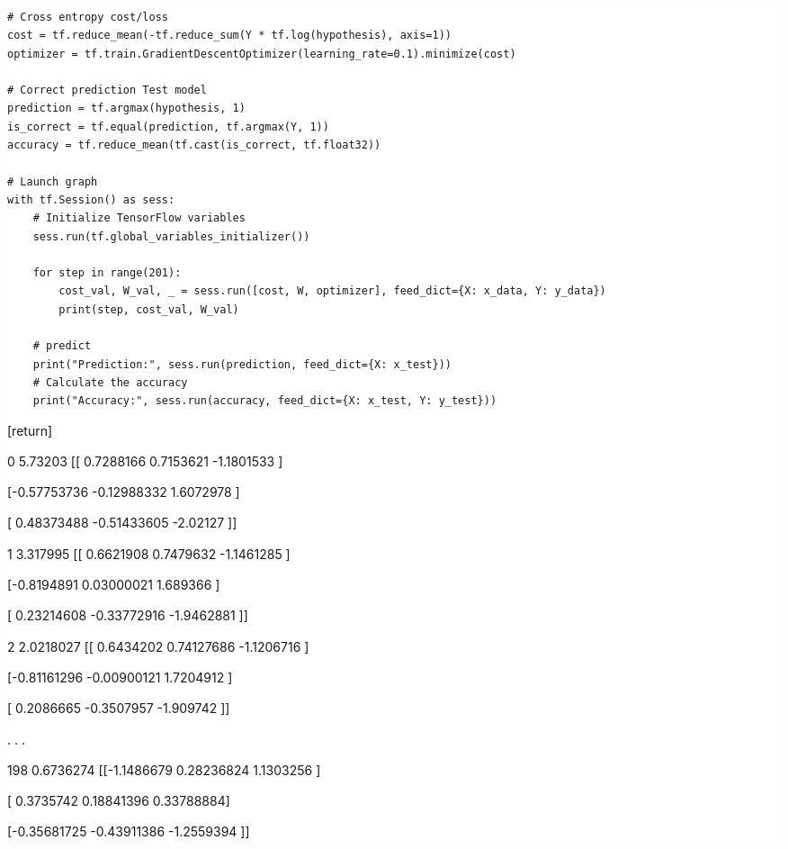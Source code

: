     # Cross entropy cost/loss
    cost = tf.reduce_mean(-tf.reduce_sum(Y * tf.log(hypothesis), axis=1))
    optimizer = tf.train.GradientDescentOptimizer(learning_rate=0.1).minimize(cost)
    
    # Correct prediction Test model
    prediction = tf.argmax(hypothesis, 1)
    is_correct = tf.equal(prediction, tf.argmax(Y, 1))
    accuracy = tf.reduce_mean(tf.cast(is_correct, tf.float32))
    
    # Launch graph
    with tf.Session() as sess:
        # Initialize TensorFlow variables
        sess.run(tf.global_variables_initializer())
    
        for step in range(201):
            cost_val, W_val, _ = sess.run([cost, W, optimizer], feed_dict={X: x_data, Y: y_data})
            print(step, cost_val, W_val)
    
        # predict
        print("Prediction:", sess.run(prediction, feed_dict={X: x_test}))
        # Calculate the accuracy
        print("Accuracy:", sess.run(accuracy, feed_dict={X: x_test, Y: y_test}))
    
[return]

0 5.73203 [[ 0.7288166   0.7153621  -1.1801533 ]

 [-0.57753736 -0.12988332  1.6072978 ]
 
 [ 0.48373488 -0.51433605 -2.02127   ]]
 
1 3.317995 [[ 0.6621908   0.7479632  -1.1461285 ]

 [-0.8194891   0.03000021  1.689366  ]
 
 [ 0.23214608 -0.33772916 -1.9462881 ]]
 
2 2.0218027 [[ 0.6434202   0.74127686 -1.1206716 ]

 [-0.81161296 -0.00900121  1.7204912 ]
 
 [ 0.2086665  -0.3507957  -1.909742  ]]
 
. . .

198 0.6736274 [[-1.1486679   0.28236824  1.1303256 ]

 [ 0.3735742   0.18841396  0.33788884]
 
 [-0.35681725 -0.43911386 -1.2559394 ]]
 